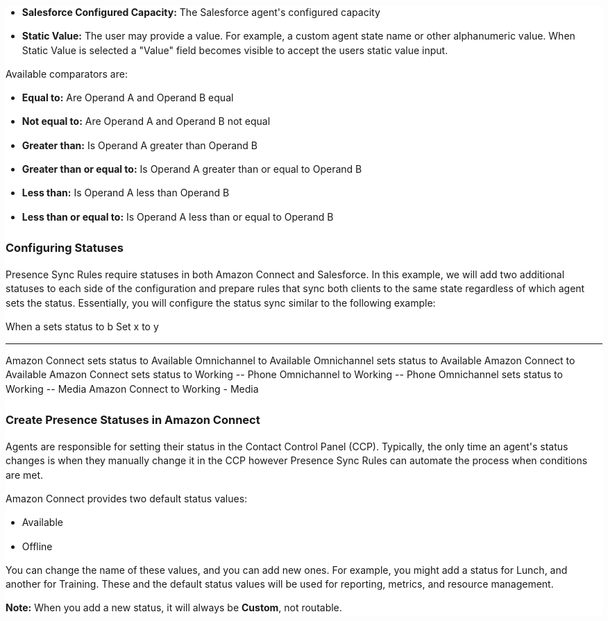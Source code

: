 -   **Salesforce Configured Capacity:** The Salesforce agent's
    configured capacity

-   **Static Value:** The user may provide a value. For example, a
    custom agent state name or other alphanumeric value. When Static
    Value is selected a "Value" field becomes visible to accept the
    users static value input.

Available comparators are:

-   **Equal to:** Are Operand A and Operand B equal

-   **Not equal to:** Are Operand A and Operand B not equal

-   **Greater than:** Is Operand A greater than Operand B

-   **Greater than or equal to:** Is Operand A greater than or equal to
    Operand B

-   **Less than:** Is Operand A less than Operand B

-   **Less than or equal to:** Is Operand A less than or equal to
    Operand B

<h3 class="toc">Configuring Statuses</h3>

Presence Sync Rules require statuses in both Amazon Connect and
Salesforce. In this example, we will add two additional statuses to each
side of the configuration and prepare rules that sync both clients to
the same state regardless of which agent sets the status. Essentially,
you will configure the status sync similar to the following example:

  When a sets status to b                          Set x to y
  ------------------------------------------------ -----------------------------------
  Amazon Connect sets status to Available          Omnichannel to Available
  Omnichannel sets status to Available             Amazon Connect to Available
  Amazon Connect sets status to Working -- Phone   Omnichannel to Working -- Phone
  Omnichannel sets status to Working -- Media      Amazon Connect to Working - Media

<h3 class="toc">Create Presence Statuses in Amazon Connect</h3>

Agents are responsible for setting their status in the Contact Control
Panel (CCP). Typically, the only time an agent\'s status changes is when
they manually change it in the CCP however Presence Sync Rules can
automate the process when conditions are met.

Amazon Connect provides two default status values:

-   Available

-   Offline

You can change the name of these values, and you can add new ones. For
example, you might add a status for Lunch, and another for Training.
These and the default status values will be used for reporting, metrics,
and resource management.

**Note:** When you add a new status, it will always be **Custom**, not
routable.

